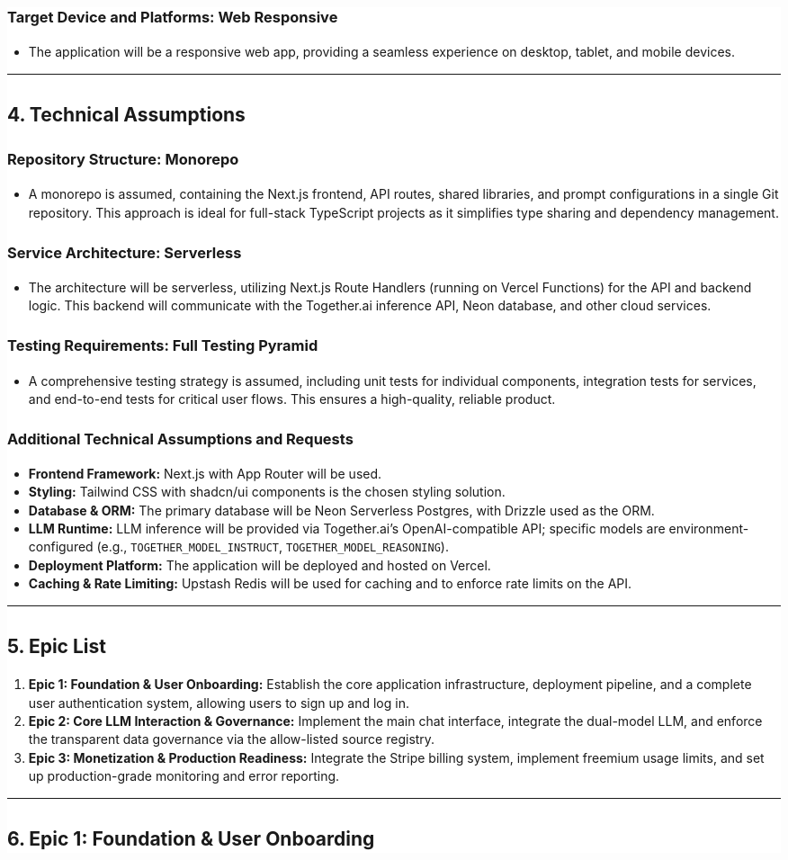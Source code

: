 ### Target Device and Platforms: Web Responsive
* The application will be a responsive web app, providing a seamless experience on desktop, tablet, and mobile devices.

---

## 4. Technical Assumptions

### Repository Structure: Monorepo
* A monorepo is assumed, containing the Next.js frontend, API routes, shared libraries, and prompt configurations in a single Git repository. This approach is ideal for full-stack TypeScript projects as it simplifies type sharing and dependency management.

### Service Architecture: Serverless
* The architecture will be serverless, utilizing Next.js Route Handlers (running on Vercel Functions) for the API and backend logic. This backend will communicate with the Together.ai inference API, Neon database, and other cloud services.

### Testing Requirements: Full Testing Pyramid
* A comprehensive testing strategy is assumed, including unit tests for individual components, integration tests for services, and end-to-end tests for critical user flows. This ensures a high-quality, reliable product.

### Additional Technical Assumptions and Requests
* **Frontend Framework:** Next.js with App Router will be used.
* **Styling:** Tailwind CSS with shadcn/ui components is the chosen styling solution.
* **Database & ORM:** The primary database will be Neon Serverless Postgres, with Drizzle used as the ORM.
* **LLM Runtime:** LLM inference will be provided via Together.ai’s OpenAI-compatible API; specific models are environment-configured (e.g., `TOGETHER_MODEL_INSTRUCT`, `TOGETHER_MODEL_REASONING`).
* **Deployment Platform:** The application will be deployed and hosted on Vercel.
* **Caching & Rate Limiting:** Upstash Redis will be used for caching and to enforce rate limits on the API.

---

## 5. Epic List

1.  **Epic 1: Foundation & User Onboarding:** Establish the core application infrastructure, deployment pipeline, and a complete user authentication system, allowing users to sign up and log in.
2.  **Epic 2: Core LLM Interaction & Governance:** Implement the main chat interface, integrate the dual-model LLM, and enforce the transparent data governance via the allow-listed source registry.
3.  **Epic 3: Monetization & Production Readiness:** Integrate the Stripe billing system, implement freemium usage limits, and set up production-grade monitoring and error reporting.

---

## 6. Epic 1: Foundation & User Onboarding
